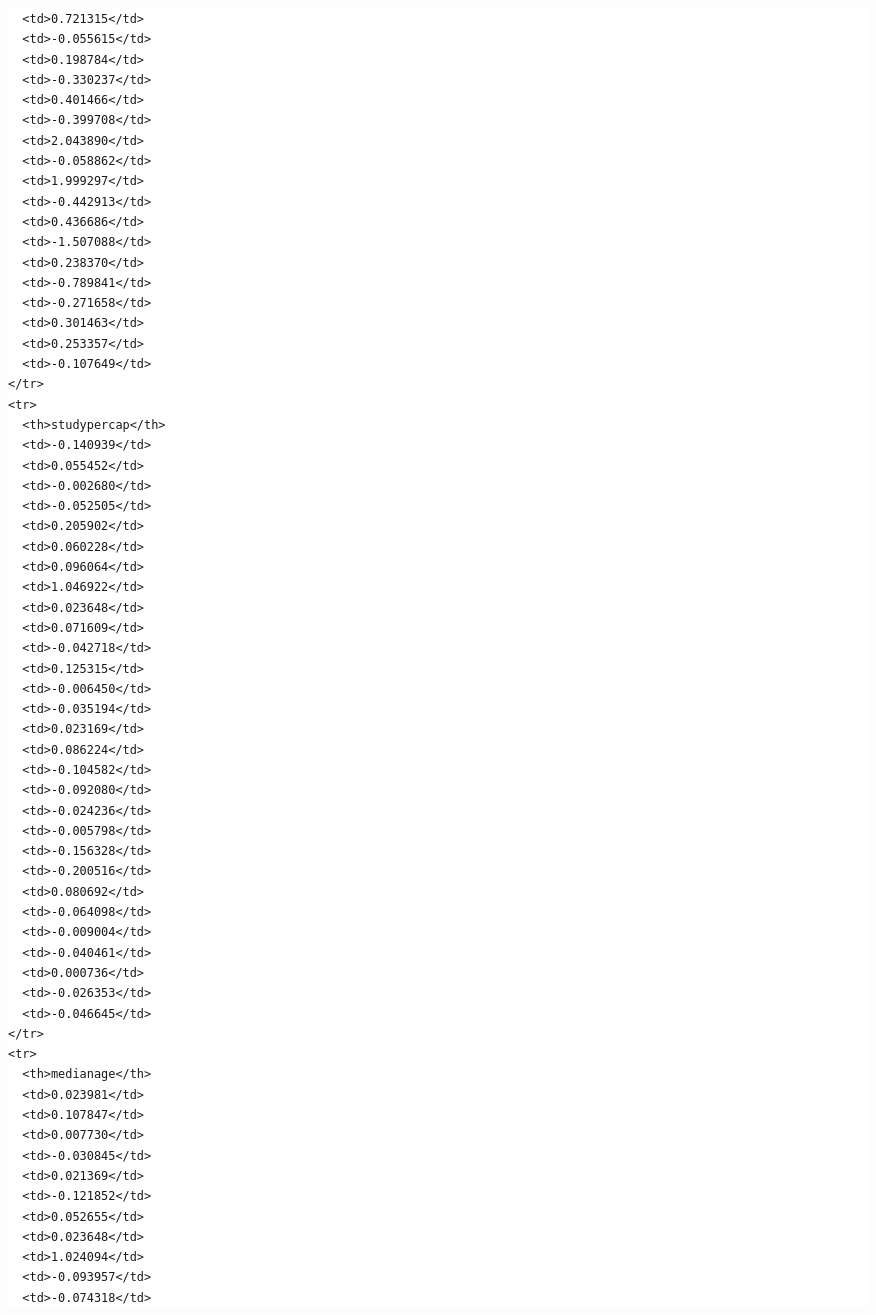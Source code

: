       <td>0.721315</td>
      <td>-0.055615</td>
      <td>0.198784</td>
      <td>-0.330237</td>
      <td>0.401466</td>
      <td>-0.399708</td>
      <td>2.043890</td>
      <td>-0.058862</td>
      <td>1.999297</td>
      <td>-0.442913</td>
      <td>0.436686</td>
      <td>-1.507088</td>
      <td>0.238370</td>
      <td>-0.789841</td>
      <td>-0.271658</td>
      <td>0.301463</td>
      <td>0.253357</td>
      <td>-0.107649</td>
    </tr>
    <tr>
      <th>studypercap</th>
      <td>-0.140939</td>
      <td>0.055452</td>
      <td>-0.002680</td>
      <td>-0.052505</td>
      <td>0.205902</td>
      <td>0.060228</td>
      <td>0.096064</td>
      <td>1.046922</td>
      <td>0.023648</td>
      <td>0.071609</td>
      <td>-0.042718</td>
      <td>0.125315</td>
      <td>-0.006450</td>
      <td>-0.035194</td>
      <td>0.023169</td>
      <td>0.086224</td>
      <td>-0.104582</td>
      <td>-0.092080</td>
      <td>-0.024236</td>
      <td>-0.005798</td>
      <td>-0.156328</td>
      <td>-0.200516</td>
      <td>0.080692</td>
      <td>-0.064098</td>
      <td>-0.009004</td>
      <td>-0.040461</td>
      <td>0.000736</td>
      <td>-0.026353</td>
      <td>-0.046645</td>
    </tr>
    <tr>
      <th>medianage</th>
      <td>0.023981</td>
      <td>0.107847</td>
      <td>0.007730</td>
      <td>-0.030845</td>
      <td>0.021369</td>
      <td>-0.121852</td>
      <td>0.052655</td>
      <td>0.023648</td>
      <td>1.024094</td>
      <td>-0.093957</td>
      <td>-0.074318</td>